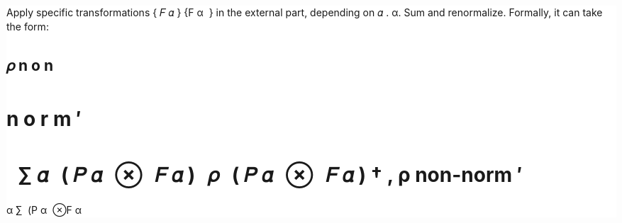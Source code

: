Apply specific transformations 
{
𝐹
𝛼
}
{F 
α
​
 } in the external part, depending on 
𝛼
.
α.
Sum and renormalize.
Formally, it can take the form:

𝜌
n
o
n
-
n
o
r
m
′
  
=
  
∑
𝛼
 
(
𝑃
𝛼
 
⊗
 
𝐹
𝛼
)
 
𝜌
 
(
𝑃
𝛼
 
⊗
 
𝐹
𝛼
)
†
,
ρ 
non-norm
′
​
 = 
α
∑
​
 (P 
α
​
 ⊗F 
α
​